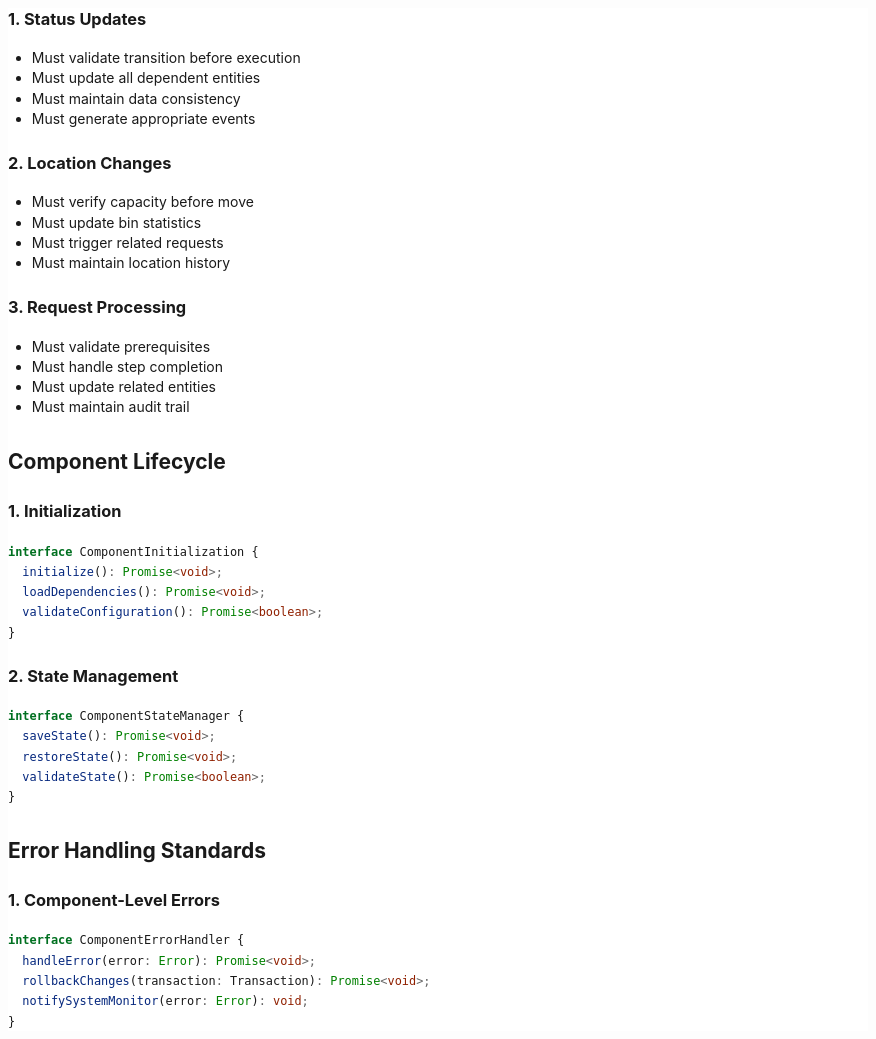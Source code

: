 ### 1. Status Updates
- Must validate transition before execution
- Must update all dependent entities
- Must maintain data consistency
- Must generate appropriate events

### 2. Location Changes
- Must verify capacity before move
- Must update bin statistics
- Must trigger related requests
- Must maintain location history

### 3. Request Processing
- Must validate prerequisites
- Must handle step completion
- Must update related entities
- Must maintain audit trail

## Component Lifecycle

### 1. Initialization
```typescript
interface ComponentInitialization {
  initialize(): Promise<void>;
  loadDependencies(): Promise<void>;
  validateConfiguration(): Promise<boolean>;
}
```

### 2. State Management
```typescript
interface ComponentStateManager {
  saveState(): Promise<void>;
  restoreState(): Promise<void>;
  validateState(): Promise<boolean>;
}
```

## Error Handling Standards

### 1. Component-Level Errors
```typescript
interface ComponentErrorHandler {
  handleError(error: Error): Promise<void>;
  rollbackChanges(transaction: Transaction): Promise<void>;
  notifySystemMonitor(error: Error): void;
}
```
